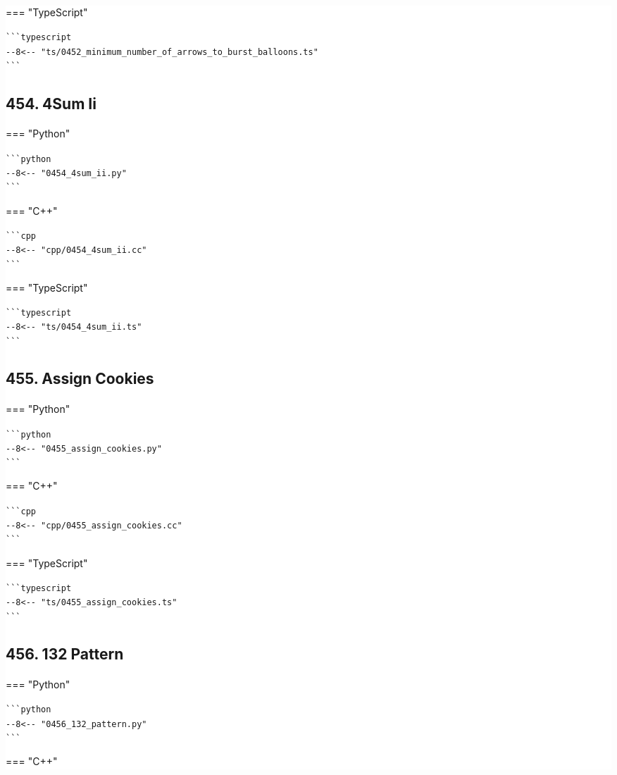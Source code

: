 === "TypeScript"

    ```typescript
    --8<-- "ts/0452_minimum_number_of_arrows_to_burst_balloons.ts"
    ```

## 454. 4Sum Ii


=== "Python"

    ```python
    --8<-- "0454_4sum_ii.py"
    ```

=== "C++"

    ```cpp
    --8<-- "cpp/0454_4sum_ii.cc"
    ```

=== "TypeScript"

    ```typescript
    --8<-- "ts/0454_4sum_ii.ts"
    ```

## 455. Assign Cookies


=== "Python"

    ```python
    --8<-- "0455_assign_cookies.py"
    ```

=== "C++"

    ```cpp
    --8<-- "cpp/0455_assign_cookies.cc"
    ```

=== "TypeScript"

    ```typescript
    --8<-- "ts/0455_assign_cookies.ts"
    ```

## 456. 132 Pattern


=== "Python"

    ```python
    --8<-- "0456_132_pattern.py"
    ```

=== "C++"
